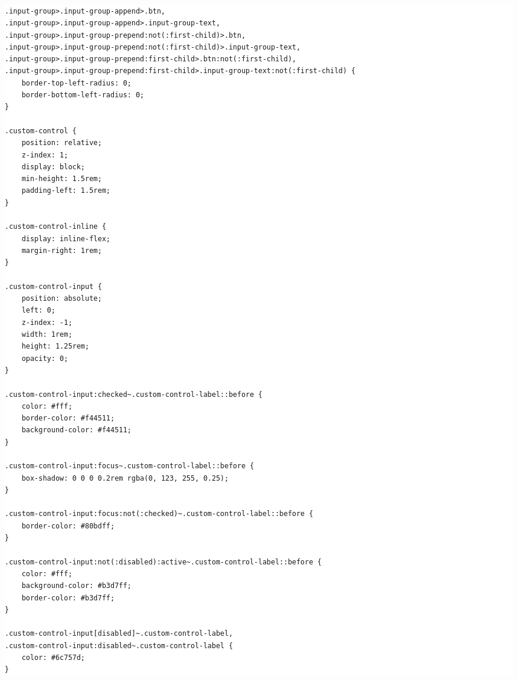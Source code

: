     .input-group>.input-group-append>.btn,
    .input-group>.input-group-append>.input-group-text,
    .input-group>.input-group-prepend:not(:first-child)>.btn,
    .input-group>.input-group-prepend:not(:first-child)>.input-group-text,
    .input-group>.input-group-prepend:first-child>.btn:not(:first-child),
    .input-group>.input-group-prepend:first-child>.input-group-text:not(:first-child) {
        border-top-left-radius: 0;
        border-bottom-left-radius: 0;
    }

    .custom-control {
        position: relative;
        z-index: 1;
        display: block;
        min-height: 1.5rem;
        padding-left: 1.5rem;
    }

    .custom-control-inline {
        display: inline-flex;
        margin-right: 1rem;
    }

    .custom-control-input {
        position: absolute;
        left: 0;
        z-index: -1;
        width: 1rem;
        height: 1.25rem;
        opacity: 0;
    }

    .custom-control-input:checked~.custom-control-label::before {
        color: #fff;
        border-color: #f44511;
        background-color: #f44511;
    }

    .custom-control-input:focus~.custom-control-label::before {
        box-shadow: 0 0 0 0.2rem rgba(0, 123, 255, 0.25);
    }

    .custom-control-input:focus:not(:checked)~.custom-control-label::before {
        border-color: #80bdff;
    }

    .custom-control-input:not(:disabled):active~.custom-control-label::before {
        color: #fff;
        background-color: #b3d7ff;
        border-color: #b3d7ff;
    }

    .custom-control-input[disabled]~.custom-control-label,
    .custom-control-input:disabled~.custom-control-label {
        color: #6c757d;
    }
